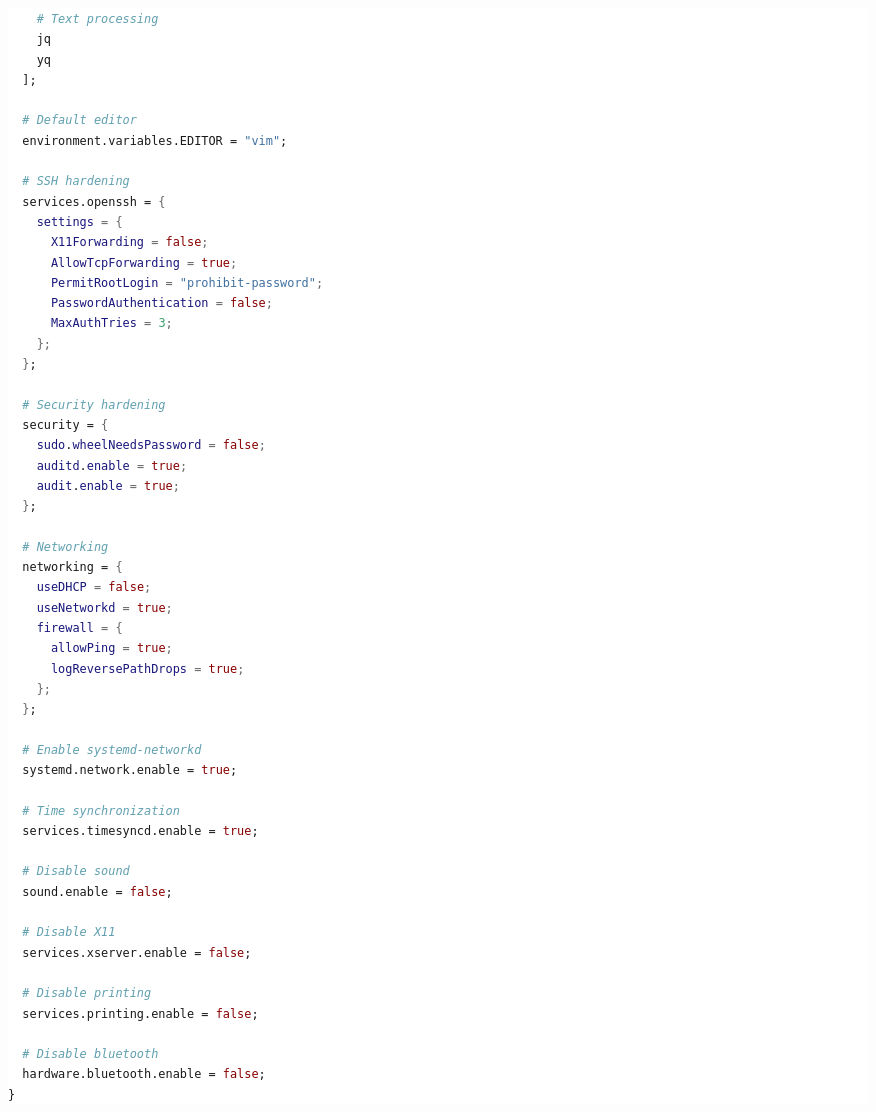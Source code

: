 ```nix
    # Text processing
    jq
    yq
  ];

  # Default editor
  environment.variables.EDITOR = "vim";
  
  # SSH hardening
  services.openssh = {
    settings = {
      X11Forwarding = false;
      AllowTcpForwarding = true;
      PermitRootLogin = "prohibit-password";
      PasswordAuthentication = false;
      MaxAuthTries = 3;
    };
  };
  
  # Security hardening
  security = {
    sudo.wheelNeedsPassword = false;
    auditd.enable = true;
    audit.enable = true;
  };
  
  # Networking
  networking = {
    useDHCP = false;
    useNetworkd = true;
    firewall = {
      allowPing = true;
      logReversePathDrops = true;
    };
  };
  
  # Enable systemd-networkd
  systemd.network.enable = true;
  
  # Time synchronization
  services.timesyncd.enable = true;
  
  # Disable sound
  sound.enable = false;
  
  # Disable X11
  services.xserver.enable = false;
  
  # Disable printing
  services.printing.enable = false;
  
  # Disable bluetooth
  hardware.bluetooth.enable = false;
}
```
